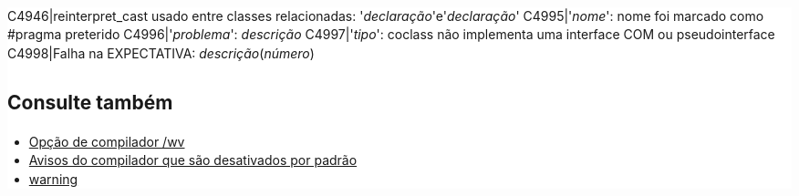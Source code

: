 C4946|reinterpret_cast usado entre classes relacionadas: '*declaração*'e'*declaração*'
C4995|'*nome*': nome foi marcado como #pragma preterido
C4996|'*problema*': *descrição*
C4997|'*tipo*': coclass não implementa uma interface COM ou pseudointerface
C4998|Falha na EXPECTATIVA: *descrição*(*número*)

## <a name="see-also"></a>Consulte também

- [Opção de compilador /wv](../../build/reference/compiler-option-warning-level.md)
- [Avisos do compilador que são desativados por padrão](../../preprocessor/compiler-warnings-that-are-off-by-default.md)
- [warning](../../preprocessor/warning.md)
